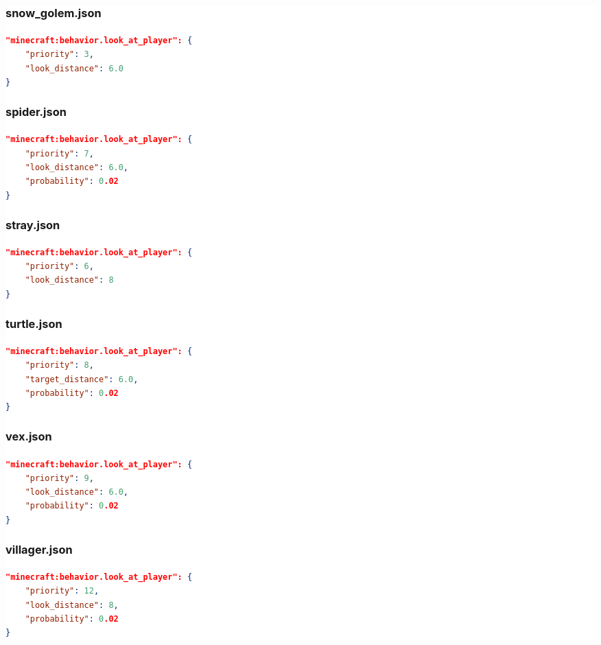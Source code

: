 ### snow_golem.json
```JSON
"minecraft:behavior.look_at_player": {
    "priority": 3,
    "look_distance": 6.0
}
```

### spider.json
```JSON
"minecraft:behavior.look_at_player": {
    "priority": 7,
    "look_distance": 6.0,
    "probability": 0.02
}
```

### stray.json
```JSON
"minecraft:behavior.look_at_player": {
    "priority": 6,
    "look_distance": 8
}
```

### turtle.json
```JSON
"minecraft:behavior.look_at_player": {
    "priority": 8,
    "target_distance": 6.0,
    "probability": 0.02
}
```

### vex.json
```JSON
"minecraft:behavior.look_at_player": {
    "priority": 9,
    "look_distance": 6.0,
    "probability": 0.02
}
```

### villager.json
```JSON
"minecraft:behavior.look_at_player": {
    "priority": 12,
    "look_distance": 8,
    "probability": 0.02
}
```
